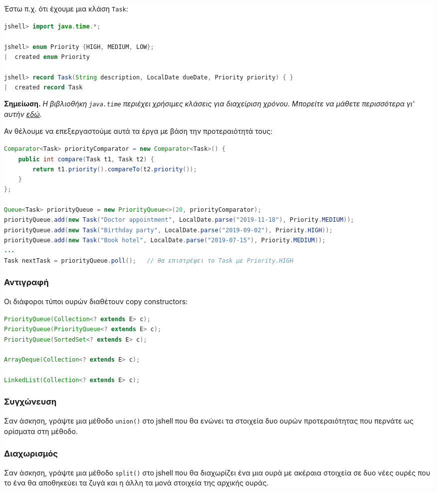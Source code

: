 Έστω π.χ. ότι έχουμε μια κλάση ```Task```:

```java
jshell> import java.time.*;

jshell> enum Priority {HIGH, MEDIUM, LOW};
|  created enum Priority

jshell> record Task(String description, LocalDate dueDate, Priority priority) { }
|  created record Task
```
**Σημείωση.** _Η βιβλιοθήκη ```java.time``` περιέχει χρήσιμες κλάσεις για διαχείριση χρόνου. Μπορείτε να μάθετε περισσότερα γι' αυτήν [εδώ](https://jkost.github.io/Courses/Mathesis/Intro2Java/Week5/5.1-Date-Time/)._

Αν θέλουμε να επεξεργαστούμε αυτά τα έργα με βάση την προτεραιότητά τους:

```java
Comparator<Task> priorityComparator = new Comparator<Task>() {
	public int compare(Task t1, Task t2) {
		return t1.priority().compareTo(t2.priority());
	}
};

Queue<Task> priorityQueue = new PriorityQueue<>(20, priorityComparator);
priorityQueue.add(new Task("Doctor appointment", LocalDate.parse("2019-11-18"), Priority.MEDIUM));
priorityQueue.add(new Task("Birthday party", LocalDate.parse("2019-09-02"), Priority.HIGH));
priorityQueue.add(new Task("Book hotel", LocalDate.parse("2019-07-15"), Priority.MEDIUM));
...
Task nextTask = priorityQueue.poll();   // θα επιστρέψει το Task με Priority.HIGH
```

### Αντιγραφή 
Οι διάφοροι τύποι ουρών διαθέτουν copy constructors:

```java
PriorityQueue(Collection<? extends E> c);
PriorityQueue(PriorityQueue<? extends E> c);
PriorityQueue(SortedSet<? extends E> c);

ArrayDeque(Collection<? extends E> c);

LinkedList(Collection<? extends E> c);
```

### Συγχώνευση 
Σαν άσκηση, γράψτε μια μέθοδο ```union()``` στο jshell που θα ενώνει τα στοιχεία δυο ουρών προτεραιότητας που περνάτε ως ορίσματα στη μέθοδο.

### Διαχωρισμός 
Σαν άσκηση, γράψτε μια μέθοδο ```split()``` στο jshell που θα διαχωρίζει ένα μια ουρά με ακέραια στοιχεία σε δυο νέες ουρές που το ένα θα αποθηκεύει τα ζυγά και η άλλη τα μονά στοιχεία της αρχικής ουράς.
